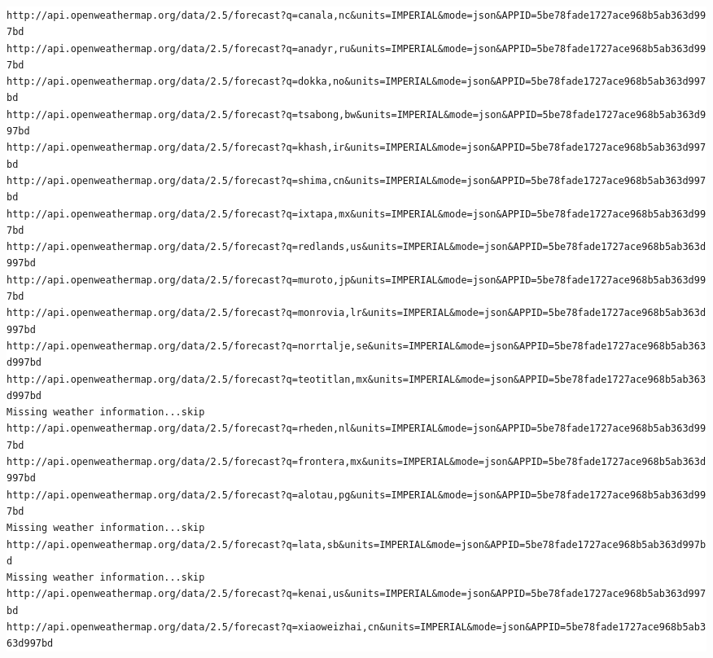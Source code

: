     http://api.openweathermap.org/data/2.5/forecast?q=canala,nc&units=IMPERIAL&mode=json&APPID=5be78fade1727ace968b5ab363d997bd
    http://api.openweathermap.org/data/2.5/forecast?q=anadyr,ru&units=IMPERIAL&mode=json&APPID=5be78fade1727ace968b5ab363d997bd
    http://api.openweathermap.org/data/2.5/forecast?q=dokka,no&units=IMPERIAL&mode=json&APPID=5be78fade1727ace968b5ab363d997bd
    http://api.openweathermap.org/data/2.5/forecast?q=tsabong,bw&units=IMPERIAL&mode=json&APPID=5be78fade1727ace968b5ab363d997bd
    http://api.openweathermap.org/data/2.5/forecast?q=khash,ir&units=IMPERIAL&mode=json&APPID=5be78fade1727ace968b5ab363d997bd
    http://api.openweathermap.org/data/2.5/forecast?q=shima,cn&units=IMPERIAL&mode=json&APPID=5be78fade1727ace968b5ab363d997bd
    http://api.openweathermap.org/data/2.5/forecast?q=ixtapa,mx&units=IMPERIAL&mode=json&APPID=5be78fade1727ace968b5ab363d997bd
    http://api.openweathermap.org/data/2.5/forecast?q=redlands,us&units=IMPERIAL&mode=json&APPID=5be78fade1727ace968b5ab363d997bd
    http://api.openweathermap.org/data/2.5/forecast?q=muroto,jp&units=IMPERIAL&mode=json&APPID=5be78fade1727ace968b5ab363d997bd
    http://api.openweathermap.org/data/2.5/forecast?q=monrovia,lr&units=IMPERIAL&mode=json&APPID=5be78fade1727ace968b5ab363d997bd
    http://api.openweathermap.org/data/2.5/forecast?q=norrtalje,se&units=IMPERIAL&mode=json&APPID=5be78fade1727ace968b5ab363d997bd
    http://api.openweathermap.org/data/2.5/forecast?q=teotitlan,mx&units=IMPERIAL&mode=json&APPID=5be78fade1727ace968b5ab363d997bd
    Missing weather information...skip
    http://api.openweathermap.org/data/2.5/forecast?q=rheden,nl&units=IMPERIAL&mode=json&APPID=5be78fade1727ace968b5ab363d997bd
    http://api.openweathermap.org/data/2.5/forecast?q=frontera,mx&units=IMPERIAL&mode=json&APPID=5be78fade1727ace968b5ab363d997bd
    http://api.openweathermap.org/data/2.5/forecast?q=alotau,pg&units=IMPERIAL&mode=json&APPID=5be78fade1727ace968b5ab363d997bd
    Missing weather information...skip
    http://api.openweathermap.org/data/2.5/forecast?q=lata,sb&units=IMPERIAL&mode=json&APPID=5be78fade1727ace968b5ab363d997bd
    Missing weather information...skip
    http://api.openweathermap.org/data/2.5/forecast?q=kenai,us&units=IMPERIAL&mode=json&APPID=5be78fade1727ace968b5ab363d997bd
    http://api.openweathermap.org/data/2.5/forecast?q=xiaoweizhai,cn&units=IMPERIAL&mode=json&APPID=5be78fade1727ace968b5ab363d997bd
